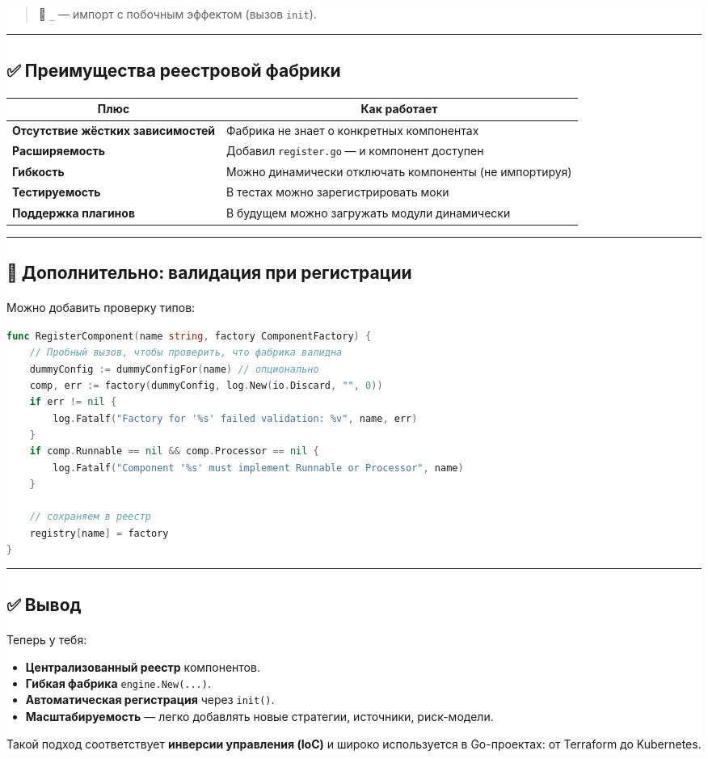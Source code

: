 > 🔹 `_` — импорт с побочным эффектом (вызов `init`).

---

## ✅ Преимущества реестровой фабрики

| Плюс | Как работает |
|------|--------------|
| **Отсутствие жёстких зависимостей** | Фабрика не знает о конкретных компонентах |
| **Расширяемость** | Добавил `register.go` — и компонент доступен |
| **Гибкость** | Можно динамически отключать компоненты (не импортируя) |
| **Тестируемость** | В тестах можно зарегистрировать моки |
| **Поддержка плагинов** | В будущем можно загружать модули динамически |

---

## 🔧 Дополнительно: валидация при регистрации

Можно добавить проверку типов:

```go
func RegisterComponent(name string, factory ComponentFactory) {
    // Пробный вызов, чтобы проверить, что фабрика валидна
    dummyConfig := dummyConfigFor(name) // опционально
    comp, err := factory(dummyConfig, log.New(io.Discard, "", 0))
    if err != nil {
        log.Fatalf("Factory for '%s' failed validation: %v", name, err)
    }
    if comp.Runnable == nil && comp.Processor == nil {
        log.Fatalf("Component '%s' must implement Runnable or Processor", name)
    }

    // сохраняем в реестр
    registry[name] = factory
}
```

---

## ✅ Вывод

Теперь у тебя:

- **Централизованный реестр** компонентов.
- **Гибкая фабрика** `engine.New(...)`.
- **Автоматическая регистрация** через `init()`.
- **Масштабируемость** — легко добавлять новые стратегии, источники, риск-модели.

Такой подход соответствует **инверсии управления (IoC)** и широко используется в Go-проектах: от Terraform до Kubernetes.
